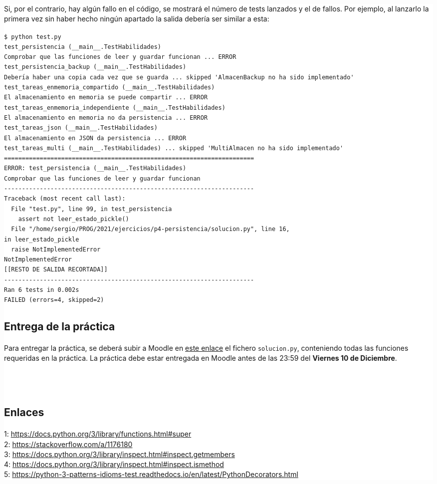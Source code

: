 Si, por el contrario, hay algún fallo en el código, se mostrará el número de tests lanzados y el de fallos. Por ejemplo, al lanzarlo la primera vez sin haber hecho ningún apartado la salida deberı́a ser similar a esta:
```
$ python test.py
test_persistencia (__main__.TestHabilidades)
Comprobar que las funciones de leer y guardar funcionan ... ERROR
test_persistencia_backup (__main__.TestHabilidades)
Deberı́a haber una copia cada vez que se guarda ... skipped 'AlmacenBackup no ha sido implementado'
test_tareas_enmemoria_compartido (__main__.TestHabilidades)
El almacenamiento en memoria se puede compartir ... ERROR
test_tareas_enmemoria_independiente (__main__.TestHabilidades)
El almacenamiento en memoria no da persistencia ... ERROR
test_tareas_json (__main__.TestHabilidades)
El almacenamiento en JSON da persistencia ... ERROR
test_tareas_multi (__main__.TestHabilidades) ... skipped 'MultiAlmacen no ha sido implementado'
======================================================================
ERROR: test_persistencia (__main__.TestHabilidades)
Comprobar que las funciones de leer y guardar funcionan
----------------------------------------------------------------------
Traceback (most recent call last):
  File "test.py", line 99, in test_persistencia
    assert not leer_estado_pickle()
  File "/home/sergio/PROG/2021/ejercicios/p4-persistencia/solucion.py", line 16,
in leer_estado_pickle
  raise NotImplementedError
NotImplementedError
[[RESTO DE SALIDA RECORTADA]]
----------------------------------------------------------------------
Ran 6 tests in 0.002s
FAILED (errors=4, skipped=2)
```
## Entrega de la práctica

Para entregar la práctica, se deberá subir a Moodle en <a href="https://moodle.upm.es/titulaciones/oficiales/mod/assign/view.php?id=208687">este enlace</a> el fichero ```solucion.py```, conteniendo todas las funciones requeridas en la práctica. La práctica debe estar entregada en Moodle antes de las 23:59 del **Viernes 10 de Diciembre**.

</br>
</br>


## Enlaces
<a name="super">1</a>: https://docs.python.org/3/library/functions.html#super </br>
<a name="stack">2</a>: https://stackoverflow.com/a/1176180 </br>
<a name="getmembers">3</a>: https://docs.python.org/3/library/inspect.html#inspect.getmembers </br>
<a name="ismethod">4</a>: https://docs.python.org/3/library/inspect.html#inspect.ismethod </br>
<a name="decoradores">5</a>: https://python-3-patterns-idioms-test.readthedocs.io/en/latest/PythonDecorators.html </br>
